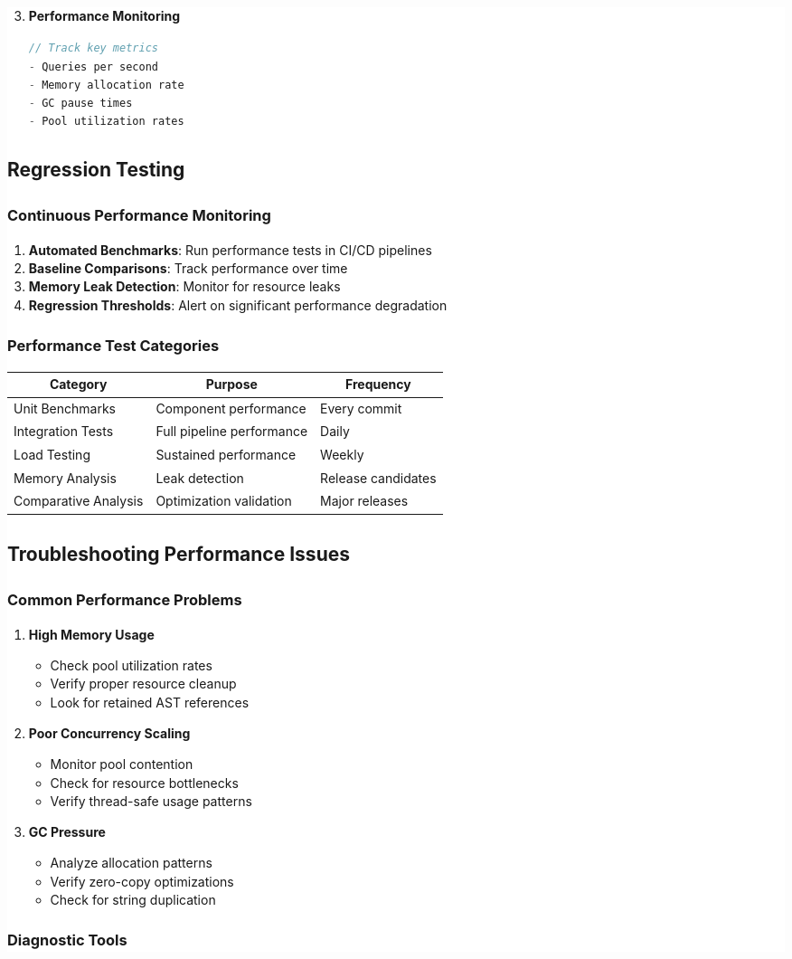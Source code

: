 3. **Performance Monitoring**
   ```go
   // Track key metrics
   - Queries per second
   - Memory allocation rate
   - GC pause times
   - Pool utilization rates
   ```

## Regression Testing

### Continuous Performance Monitoring

1. **Automated Benchmarks**: Run performance tests in CI/CD pipelines
2. **Baseline Comparisons**: Track performance over time
3. **Memory Leak Detection**: Monitor for resource leaks
4. **Regression Thresholds**: Alert on significant performance degradation

### Performance Test Categories

| Category | Purpose | Frequency |
|----------|---------|-----------|
| Unit Benchmarks | Component performance | Every commit |
| Integration Tests | Full pipeline performance | Daily |
| Load Testing | Sustained performance | Weekly |
| Memory Analysis | Leak detection | Release candidates |
| Comparative Analysis | Optimization validation | Major releases |

## Troubleshooting Performance Issues

### Common Performance Problems

1. **High Memory Usage**
   - Check pool utilization rates
   - Verify proper resource cleanup
   - Look for retained AST references

2. **Poor Concurrency Scaling**
   - Monitor pool contention
   - Check for resource bottlenecks
   - Verify thread-safe usage patterns

3. **GC Pressure**
   - Analyze allocation patterns
   - Verify zero-copy optimizations
   - Check for string duplication

### Diagnostic Tools
